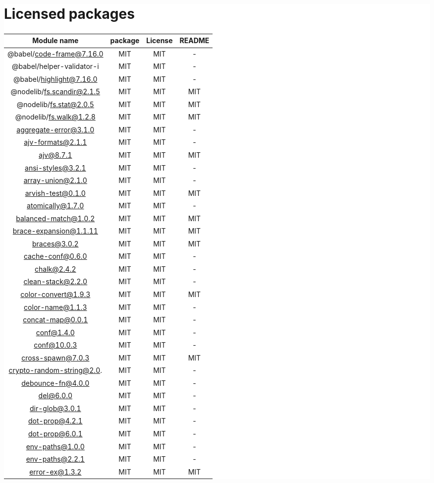 # Licensed packages


| Module name               | package        | License        | README         |
|:---:|:---:|:---:|:---:|
| @babel/code-frame@7.16.0  | MIT            | MIT            | -              |
| @babel/helper-validator-i | MIT            | MIT            | -              |
| @babel/highlight@7.16.0   | MIT            | MIT            | -              |
| @nodelib/fs.scandir@2.1.5 | MIT            | MIT            | MIT            |
| @nodelib/fs.stat@2.0.5    | MIT            | MIT            | MIT            |
| @nodelib/fs.walk@1.2.8    | MIT            | MIT            | MIT            |
| aggregate-error@3.1.0     | MIT            | MIT            | -              |
| ajv-formats@2.1.1         | MIT            | MIT            | -              |
| ajv@8.7.1                 | MIT            | MIT            | MIT            |
| ansi-styles@3.2.1         | MIT            | MIT            | -              |
| array-union@2.1.0         | MIT            | MIT            | -              |
| arvish-test@0.1.0         | MIT            | MIT            | MIT            |
| atomically@1.7.0          | MIT            | MIT            | -              |
| balanced-match@1.0.2      | MIT            | MIT            | MIT            |
| brace-expansion@1.1.11    | MIT            | MIT            | MIT            |
| braces@3.0.2              | MIT            | MIT            | MIT            |
| cache-conf@0.6.0          | MIT            | MIT            | -              |
| chalk@2.4.2               | MIT            | MIT            | -              |
| clean-stack@2.2.0         | MIT            | MIT            | -              |
| color-convert@1.9.3       | MIT            | MIT            | MIT            |
| color-name@1.1.3          | MIT            | MIT            | -              |
| concat-map@0.0.1          | MIT            | MIT            | -              |
| conf@1.4.0                | MIT            | MIT            | -              |
| conf@10.0.3               | MIT            | MIT            | -              |
| cross-spawn@7.0.3         | MIT            | MIT            | MIT            |
| crypto-random-string@2.0. | MIT            | MIT            | -              |
| debounce-fn@4.0.0         | MIT            | MIT            | -              |
| del@6.0.0                 | MIT            | MIT            | -              |
| dir-glob@3.0.1            | MIT            | MIT            | -              |
| dot-prop@4.2.1            | MIT            | MIT            | -              |
| dot-prop@6.0.1            | MIT            | MIT            | -              |
| env-paths@1.0.0           | MIT            | MIT            | -              |
| env-paths@2.2.1           | MIT            | MIT            | -              |
| error-ex@1.3.2            | MIT            | MIT            | MIT            |